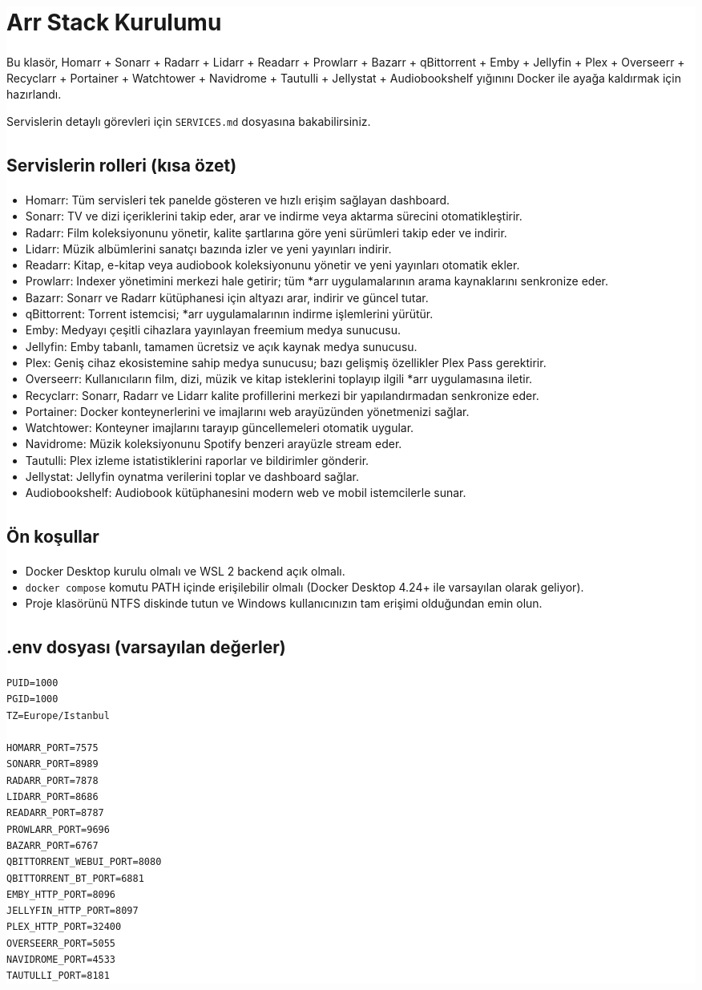 # Arr Stack Kurulumu

Bu klasör, Homarr + Sonarr + Radarr + Lidarr + Readarr + Prowlarr + Bazarr + qBittorrent + Emby + Jellyfin + Plex + Overseerr + Recyclarr + Portainer + Watchtower + Navidrome + Tautulli + Jellystat + Audiobookshelf yığınını Docker ile ayağa kaldırmak için hazırlandı.

Servislerin detaylı görevleri için `SERVICES.md` dosyasına bakabilirsiniz.

## Servislerin rolleri (kısa özet)
- Homarr: Tüm servisleri tek panelde gösteren ve hızlı erişim sağlayan dashboard.
- Sonarr: TV ve dizi içeriklerini takip eder, arar ve indirme veya aktarma sürecini otomatikleştirir.
- Radarr: Film koleksiyonunu yönetir, kalite şartlarına göre yeni sürümleri takip eder ve indirir.
- Lidarr: Müzik albümlerini sanatçı bazında izler ve yeni yayınları indirir.
- Readarr: Kitap, e-kitap veya audiobook koleksiyonunu yönetir ve yeni yayınları otomatik ekler.
- Prowlarr: Indexer yönetimini merkezi hale getirir; tüm *arr uygulamalarının arama kaynaklarını senkronize eder.
- Bazarr: Sonarr ve Radarr kütüphanesi için altyazı arar, indirir ve güncel tutar.
- qBittorrent: Torrent istemcisi; *arr uygulamalarının indirme işlemlerini yürütür.
- Emby: Medyayı çeşitli cihazlara yayınlayan freemium medya sunucusu.
- Jellyfin: Emby tabanlı, tamamen ücretsiz ve açık kaynak medya sunucusu.
- Plex: Geniş cihaz ekosistemine sahip medya sunucusu; bazı gelişmiş özellikler Plex Pass gerektirir.
- Overseerr: Kullanıcıların film, dizi, müzik ve kitap isteklerini toplayıp ilgili *arr uygulamasına iletir.
- Recyclarr: Sonarr, Radarr ve Lidarr kalite profillerini merkezi bir yapılandırmadan senkronize eder.
- Portainer: Docker konteynerlerini ve imajlarını web arayüzünden yönetmenizi sağlar.
- Watchtower: Konteyner imajlarını tarayıp güncellemeleri otomatik uygular.
- Navidrome: Müzik koleksiyonunu Spotify benzeri arayüzle stream eder.
- Tautulli: Plex izleme istatistiklerini raporlar ve bildirimler gönderir.
- Jellystat: Jellyfin oynatma verilerini toplar ve dashboard sağlar.
- Audiobookshelf: Audiobook kütüphanesini modern web ve mobil istemcilerle sunar.

## Ön koşullar
- Docker Desktop kurulu olmalı ve WSL 2 backend açık olmalı.
- `docker compose` komutu PATH içinde erişilebilir olmalı (Docker Desktop 4.24+ ile varsayılan olarak geliyor).
- Proje klasörünü NTFS diskinde tutun ve Windows kullanıcınızın tam erişimi olduğundan emin olun.

## .env dosyası (varsayılan değerler)
```
PUID=1000
PGID=1000
TZ=Europe/Istanbul

HOMARR_PORT=7575
SONARR_PORT=8989
RADARR_PORT=7878
LIDARR_PORT=8686
READARR_PORT=8787
PROWLARR_PORT=9696
BAZARR_PORT=6767
QBITTORRENT_WEBUI_PORT=8080
QBITTORRENT_BT_PORT=6881
EMBY_HTTP_PORT=8096
JELLYFIN_HTTP_PORT=8097
PLEX_HTTP_PORT=32400
OVERSEERR_PORT=5055
NAVIDROME_PORT=4533
TAUTULLI_PORT=8181
```